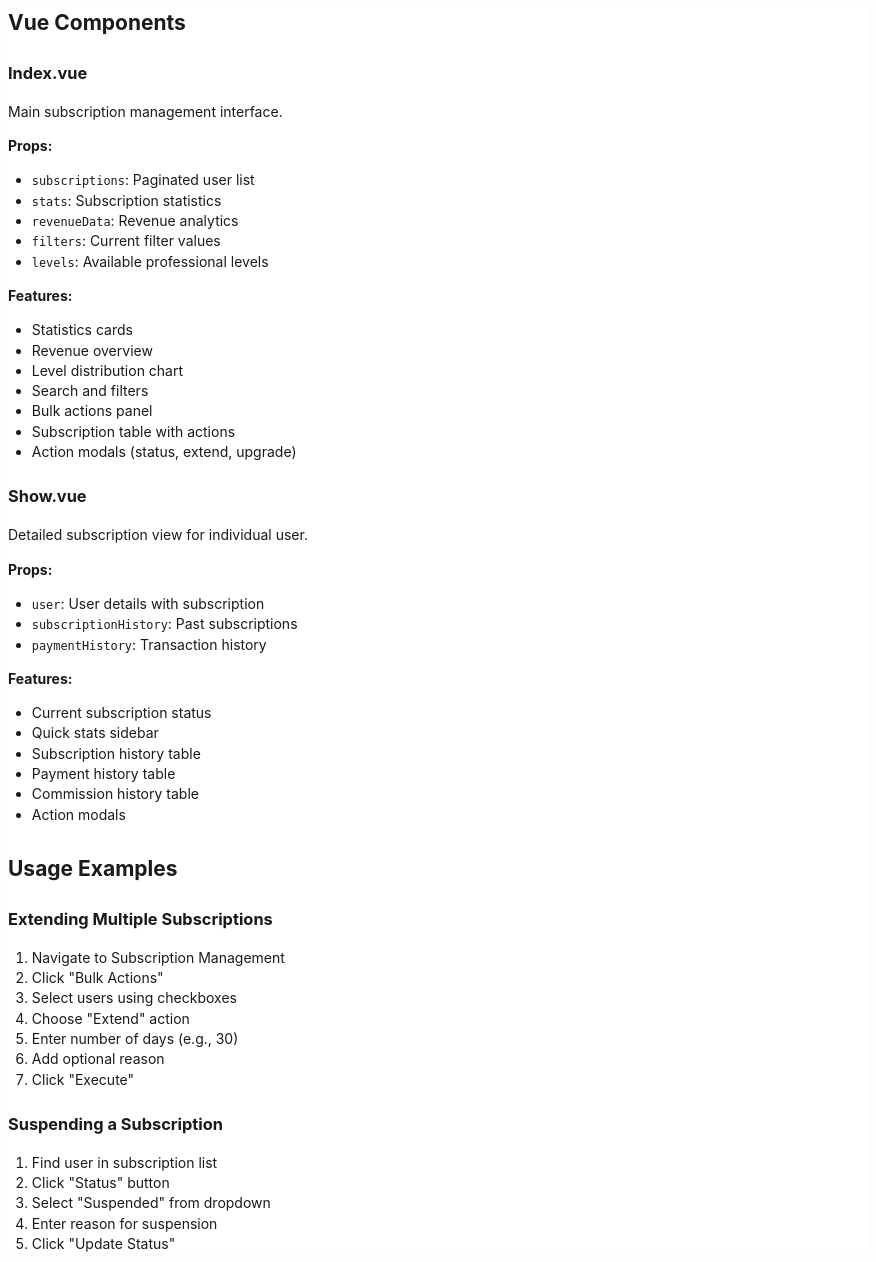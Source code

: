 ## Vue Components

### Index.vue
Main subscription management interface.

**Props:**
- `subscriptions`: Paginated user list
- `stats`: Subscription statistics
- `revenueData`: Revenue analytics
- `filters`: Current filter values
- `levels`: Available professional levels

**Features:**
- Statistics cards
- Revenue overview
- Level distribution chart
- Search and filters
- Bulk actions panel
- Subscription table with actions
- Action modals (status, extend, upgrade)

### Show.vue
Detailed subscription view for individual user.

**Props:**
- `user`: User details with subscription
- `subscriptionHistory`: Past subscriptions
- `paymentHistory`: Transaction history

**Features:**
- Current subscription status
- Quick stats sidebar
- Subscription history table
- Payment history table
- Commission history table
- Action modals

## Usage Examples

### Extending Multiple Subscriptions
1. Navigate to Subscription Management
2. Click "Bulk Actions"
3. Select users using checkboxes
4. Choose "Extend" action
5. Enter number of days (e.g., 30)
6. Add optional reason
7. Click "Execute"

### Suspending a Subscription
1. Find user in subscription list
2. Click "Status" button
3. Select "Suspended" from dropdown
4. Enter reason for suspension
5. Click "Update Status"
